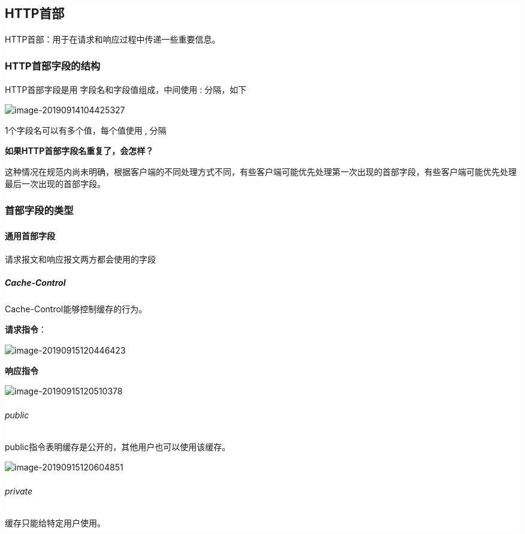 

## HTTP首部

HTTP首部：用于在请求和响应过程中传递一些重要信息。



### HTTP首部字段的结构

HTTP首部字段是用 字段名和字段值组成，中间使用 : 分隔，如下

![image-20190914104425327](http://ww4.sinaimg.cn/large/006y8mN6gy1g6yunm6pavj31900ngjw3.jpg)

1个字段名可以有多个值，每个值使用 , 分隔



**如果HTTP首部字段名重复了，会怎样？**

这种情况在规范内尚未明确，根据客户端的不同处理方式不同，有些客户端可能优先处理第一次出现的首部字段，有些客户端可能优先处理最后一次出现的首部字段。



### 首部字段的类型



#### 通用首部字段

请求报文和响应报文两方都会使用的字段



##### Cache-Control

Cache-Control能够控制缓存的行为。

**请求指令**：

![image-20190915120446423](http://ww1.sinaimg.cn/large/006y8mN6gy1g702livhoaj30wc0ie43n.jpg)





**响应指令**

![image-20190915120510378](http://ww3.sinaimg.cn/large/006y8mN6gy1g702lw44loj317g0nen4t.jpg)



###### public

public指令表明缓存是公开的，其他用户也可以使用该缓存。

![image-20190915120604851](http://ww4.sinaimg.cn/large/006y8mN6gy1g702muak5mj317i032glp.jpg)



###### private

缓存只能给特定用户使用。
